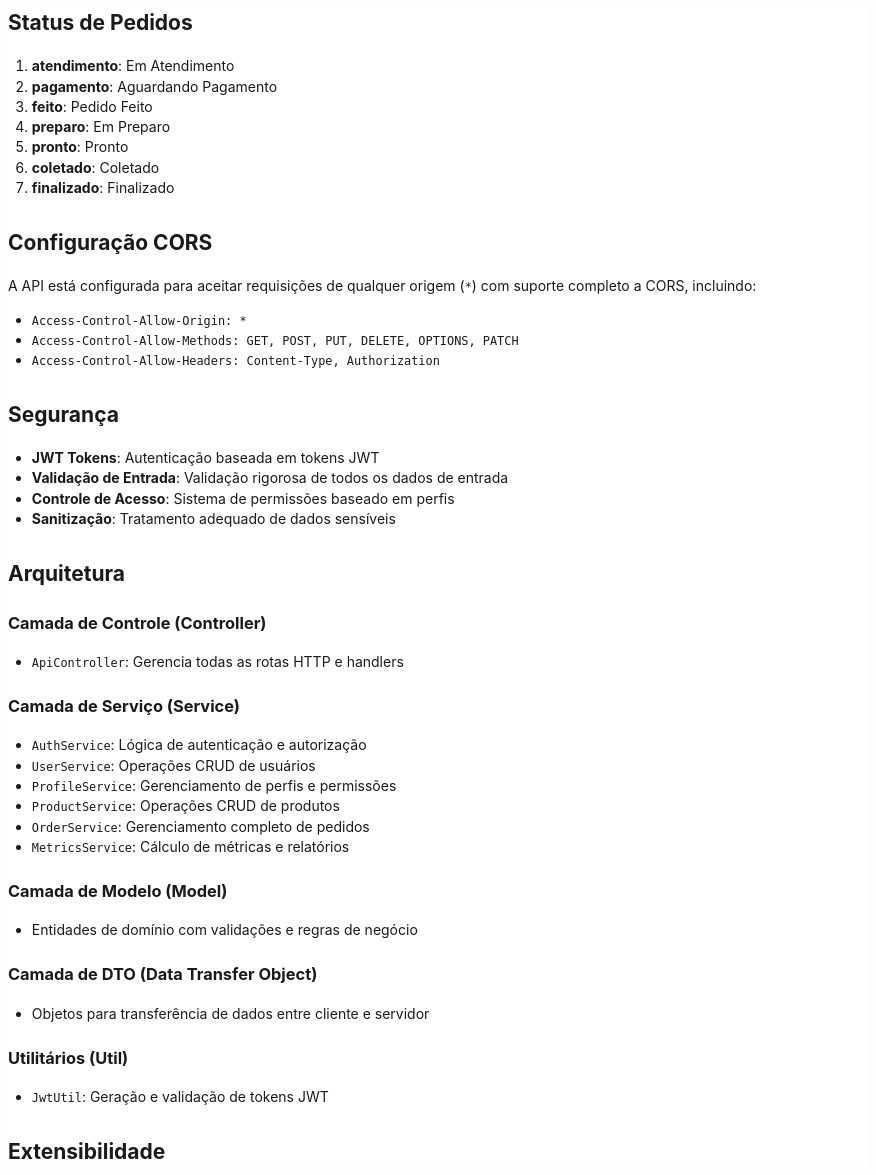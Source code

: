 ## Status de Pedidos

1. **atendimento**: Em Atendimento
2. **pagamento**: Aguardando Pagamento
3. **feito**: Pedido Feito
4. **preparo**: Em Preparo
5. **pronto**: Pronto
6. **coletado**: Coletado
7. **finalizado**: Finalizado

## Configuração CORS

A API está configurada para aceitar requisições de qualquer origem (`*`) com suporte completo a CORS, incluindo:

- `Access-Control-Allow-Origin: *`
- `Access-Control-Allow-Methods: GET, POST, PUT, DELETE, OPTIONS, PATCH`
- `Access-Control-Allow-Headers: Content-Type, Authorization`

## Segurança

- **JWT Tokens**: Autenticação baseada em tokens JWT
- **Validação de Entrada**: Validação rigorosa de todos os dados de entrada
- **Controle de Acesso**: Sistema de permissões baseado em perfis
- **Sanitização**: Tratamento adequado de dados sensíveis

## Arquitetura

### Camada de Controle (Controller)
- `ApiController`: Gerencia todas as rotas HTTP e handlers

### Camada de Serviço (Service)
- `AuthService`: Lógica de autenticação e autorização
- `UserService`: Operações CRUD de usuários
- `ProfileService`: Gerenciamento de perfis e permissões
- `ProductService`: Operações CRUD de produtos
- `OrderService`: Gerenciamento completo de pedidos
- `MetricsService`: Cálculo de métricas e relatórios

### Camada de Modelo (Model)
- Entidades de domínio com validações e regras de negócio

### Camada de DTO (Data Transfer Object)
- Objetos para transferência de dados entre cliente e servidor

### Utilitários (Util)
- `JwtUtil`: Geração e validação de tokens JWT

## Extensibilidade
